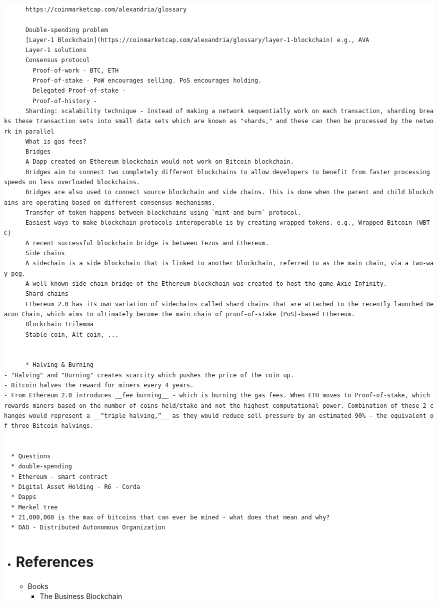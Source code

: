 		  
		  
		  https://coinmarketcap.com/alexandria/glossary
		  
		  Double-spending problem
		  [Layer-1 Blockchain](https://coinmarketcap.com/alexandria/glossary/layer-1-blockchain) e.g., AVA
		  Layer-1 solutions
		  Consensus protocol
		    Proof-of-work - BTC, ETH
		    Proof-of-stake - PoW encourages selling. PoS encourages holding.
		    Delegated Proof-of-stake - 
		    Proof-of-history - 
		  Sharding: scalability technique - Instead of making a network sequentially work on each transaction, sharding breaks these transaction sets into small data sets which are known as "shards," and these can then be processed by the network in parallel
		  What is gas fees?
		  Bridges
		  A Dapp created on Ethereum blockchain would not work on Bitcoin blockchain.
		  Bridges aim to connect two completely different blockchains to allow developers to benefit from faster processing speeds on less overloaded blockchains.
		  Bridges are also used to connect source blockchain and side chains. This is done when the parent and child blockchains are operating based on different consensus mechanisms.
		  Transfer of token happens between blockchains using `mint-and-burn` protocol.
		  Easiest ways to make blockchain protocols interoperable is by creating wrapped tokens. e.g., Wrapped Bitcoin (WBTC)
		  A recent successful blockchain bridge is between Tezos and Ethereum.
		  Side chains
		  A sidechain is a side blockchain that is linked to another blockchain, referred to as the main chain, via a two-way peg.
		  A well-known side chain bridge of the Ethereum blockchain was created to host the game Axie Infinity.
		  Shard chains
		  Ethereum 2.0 has its own variation of sidechains called shard chains that are attached to the recently launched Beacon Chain, which aims to ultimately become the main chain of proof-of-stake (PoS)-based Ethereum.
		  Blockchain Trilemma
		  Stable coin, Alt coin, ...
		  
		  
		  * Halving & Burning
	- "Halving" and "Burning" creates scarcity which pushes the price of the coin up.
	- Bitcoin halves the reward for miners every 4 years.
	- From Ethereum 2.0 introduces __fee burning__ - which is burning the gas fees. When ETH moves to Proof-of-stake, which rewards miners based on the number of coins held/stake and not the highest computational power. Combination of these 2 changes would represent a __“triple halving,”__ as they would reduce sell pressure by an estimated 90% — the equivalent of three Bitcoin halvings.
	  
	  
	  * Questions
	  * double-spending
	  * Ethereum - smart contract
	  * Digital Asset Holding - R6 - Corda
	  * Dapps
	  * Merkel tree
	  * 21,000,000 is the max of bitcoins that can ever be mined - what does that mean and why?
	  * DAO - Distributed Autonomous Organization
- # References
  
  * Books
    * The Business Blockchain